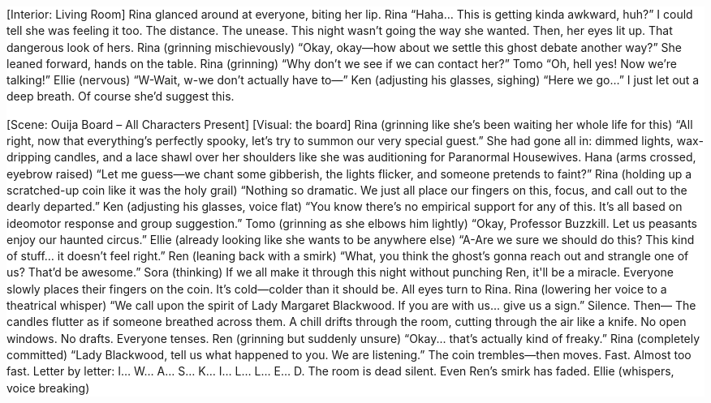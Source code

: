 [Interior: Living Room]
Rina glanced around at everyone, biting her lip.
Rina
 “Haha… This is getting kinda awkward, huh?”
I could tell she was feeling it too. The distance. The unease. This night wasn’t going the way she wanted.
Then, her eyes lit up. That dangerous look of hers.
Rina (grinning mischievously)
 “Okay, okay—how about we settle this ghost debate another way?”
She leaned forward, hands on the table.
Rina (grinning)
 “Why don’t we see if we can contact her?”
Tomo
 “Oh, hell yes! Now we’re talking!”
Ellie (nervous)
 “W-Wait, w-we don’t actually have to—”
Ken (adjusting his glasses, sighing)
 “Here we go…”
I just let out a deep breath.
Of course she’d suggest this.

[Scene: Ouija Board – All Characters Present]
[Visual: the board]
Rina (grinning like she’s been waiting her whole life for this)
 “All right, now that everything’s perfectly spooky, let’s try to summon our very special guest.”
She had gone all in: dimmed lights, wax-dripping candles, and a lace shawl over her shoulders like she was auditioning for Paranormal Housewives.
Hana (arms crossed, eyebrow raised)
 “Let me guess—we chant some gibberish, the lights flicker, and someone pretends to faint?”
Rina (holding up a scratched-up coin like it was the holy grail)
 “Nothing so dramatic. We just all place our fingers on this, focus, and call out to the dearly departed.”
Ken (adjusting his glasses, voice flat)
 “You know there’s no empirical support for any of this. It’s all based on ideomotor response and group suggestion.”
Tomo (grinning as she elbows him lightly)
 “Okay, Professor Buzzkill. Let us peasants enjoy our haunted circus.”
Ellie (already looking like she wants to be anywhere else)
 “A-Are we sure we should do this? This kind of stuff… it doesn’t feel right.”
Ren (leaning back with a smirk)
 “What, you think the ghost’s gonna reach out and strangle one of us? That’d be awesome.”
Sora (thinking)
 If we all make it through this night without punching Ren, it'll be a miracle.
Everyone slowly places their fingers on the coin. It’s cold—colder than it should be.
All eyes turn to Rina.
Rina (lowering her voice to a theatrical whisper)
 “We call upon the spirit of Lady Margaret Blackwood. If you are with us... give us a sign.”
Silence.
Then—
 The candles flutter as if someone breathed across them.
 A chill drifts through the room, cutting through the air like a knife.
No open windows. No drafts.
 Everyone tenses.
Ren (grinning but suddenly unsure)
 “Okay... that’s actually kind of freaky.”
Rina (completely committed)
 “Lady Blackwood, tell us what happened to you. We are listening.”
The coin trembles—then moves.
 Fast. Almost too fast.
 Letter by letter:
I… W… A… S… K… I… L… L… E… D.
The room is dead silent.
 Even Ren’s smirk has faded.
Ellie (whispers, voice breaking)